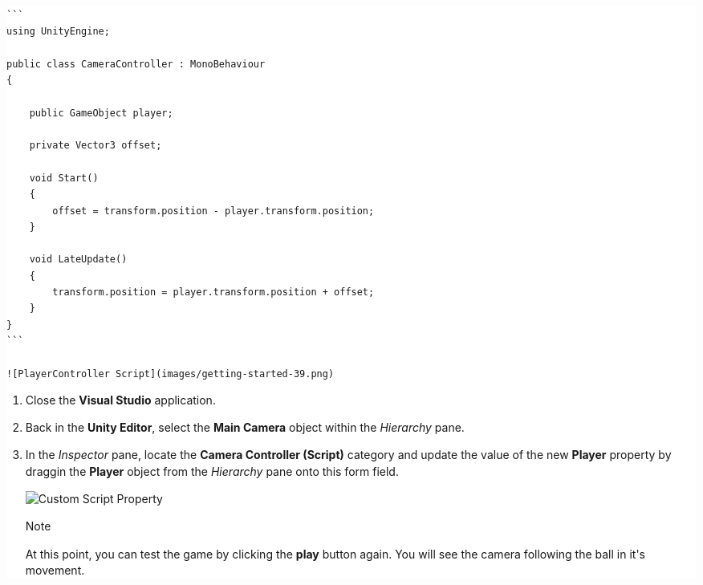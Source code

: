     ```
    using UnityEngine;

    public class CameraController : MonoBehaviour
    {

        public GameObject player;

        private Vector3 offset;

        void Start()
        {
            offset = transform.position - player.transform.position;
        }

        void LateUpdate()
        {
            transform.position = player.transform.position + offset;
        }
    }
    ```

    ![PlayerController Script](images/getting-started-39.png)

1. Close the **Visual Studio** application.
    
1. Back in the **Unity Editor**, select the **Main Camera** object within the *Hierarchy* pane.

1. In the *Inspector* pane, locate the **Camera Controller (Script)** category and update the value of the new **Player** property by draggin the **Player** object from the *Hierarchy* pane onto this form field.

    ![Custom Script Property](images/getting-started-.png)

    > [!NOTE]
    > At this point, you can test the game by clicking the **play** button again. You will see the camera following the ball in it's movement.
